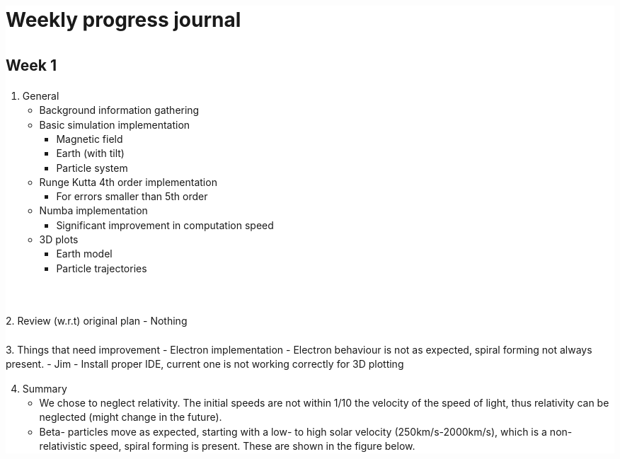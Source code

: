 # Weekly progress journal

## Week 1
1. General
    - Background information gathering
    - Basic simulation implementation
        - Magnetic field
        - Earth (with tilt)
        - Particle system
    - Runge Kutta 4th order implementation
        - For errors smaller than 5th order
    - Numba implementation
        - Significant improvement in computation speed
    - 3D plots
        - Earth model
        - Particle trajectories
</br>
</br>
2. Review (w.r.t) original plan
    - Nothing
</br>
</br>
3. Things that need improvement
    - Electron implementation
        - Electron behaviour is not as expected, spiral forming not always present.
    - Jim - Install proper IDE, current one is not working correctly for 3D plotting

4. Summary
    - We chose to neglect relativity. The initial speeds are not within 1/10 the velocity of the speed of light, thus relativity can be neglected (might change in the future).
    - Beta- particles move as expected, starting with a low- to high solar velocity (250km/s-2000km/s), which is a non-relativistic speed, spiral forming is present. These are shown in the figure below.
    